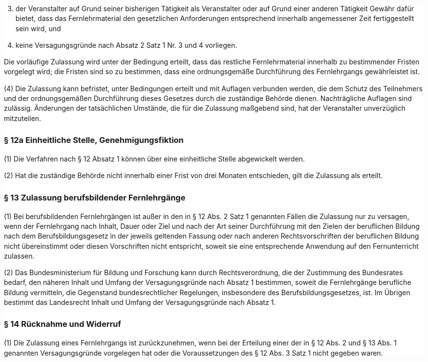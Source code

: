 
3.  der Veranstalter auf Grund seiner bisherigen Tätigkeit als
    Veranstalter oder auf Grund einer anderen Tätigkeit Gewähr dafür
    bietet, dass das Fernlehrmaterial den gesetzlichen Anforderungen
    entsprechend innerhalb angemessener Zeit fertiggestellt sein wird, und


4.  keine Versagungsgründe nach Absatz 2 Satz 1 Nr. 3 und 4 vorliegen.



Die vorläufige Zulassung wird unter der Bedingung erteilt, dass das
restliche Fernlehrmaterial innerhalb zu bestimmender Fristen vorgelegt
wird; die Fristen sind so zu bestimmen, dass eine ordnungsgemäße
Durchführung des Fernlehrgangs gewährleistet ist.

(4) Die Zulassung kann befristet, unter Bedingungen erteilt und mit
Auflagen verbunden werden, die dem Schutz des Teilnehmers und der
ordnungsgemäßen Durchführung dieses Gesetzes durch die zuständige
Behörde dienen. Nachträgliche Auflagen sind zulässig. Änderungen der
tatsächlichen Umstände, die für die Zulassung maßgebend sind, hat der
Veranstalter unverzüglich mitzuteilen.

### § 12a Einheitliche Stelle, Genehmigungsfiktion

(1) Die Verfahren nach § 12 Absatz 1 können über eine einheitliche
Stelle abgewickelt werden.

(2) Hat die zuständige Behörde nicht innerhalb einer Frist von drei
Monaten entschieden, gilt die Zulassung als erteilt.

### § 13 Zulassung berufsbildender Fernlehrgänge

(1) Bei berufsbildenden Fernlehrgängen ist außer in den in § 12 Abs. 2
Satz 1 genannten Fällen die Zulassung nur zu versagen, wenn der
Fernlehrgang nach Inhalt, Dauer oder Ziel und nach der Art seiner
Durchführung mit den Zielen der beruflichen Bildung nach dem
Berufsbildungsgesetz in der jeweils geltenden Fassung oder nach
anderen Rechtsvorschriften der beruflichen Bildung nicht übereinstimmt
oder diesen Vorschriften nicht entspricht, soweit sie eine
entsprechende Anwendung auf den Fernunterricht zulassen.

(2) Das Bundesministerium für Bildung und Forschung kann durch
Rechtsverordnung, die der Zustimmung des Bundesrates bedarf, den
näheren Inhalt und Umfang der Versagungsgründe nach Absatz 1
bestimmen, soweit die Fernlehrgänge berufliche Bildung vermitteln, die
Gegenstand bundesrechtlicher Regelungen, insbesondere des
Berufsbildungsgesetzes, ist. Im Übrigen bestimmt das Landesrecht
Inhalt und Umfang der Versagungsgründe nach Absatz 1.

### § 14 Rücknahme und Widerruf

(1) Die Zulassung eines Fernlehrgangs ist zurückzunehmen, wenn bei der
Erteilung einer der in § 12 Abs. 2 und § 13 Abs. 1 genannten
Versagungsgründe vorgelegen hat oder die Voraussetzungen des § 12 Abs.
3 Satz 1 nicht gegeben waren.
